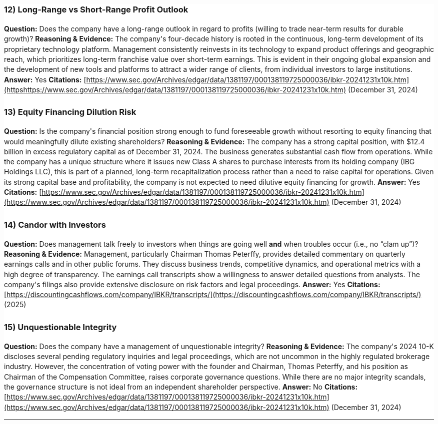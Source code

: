 ### 12) Long-Range vs Short-Range Profit Outlook
**Question:** Does the company have a long-range outlook in regard to profits (willing to trade near-term results for durable growth)?
**Reasoning & Evidence:** The company's four-decade history is rooted in the continuous, long-term development of its proprietary technology platform. Management consistently reinvests in its technology to expand product offerings and geographic reach, which prioritizes long-term franchise value over short-term earnings. This is evident in their ongoing global expansion and the development of new tools and platforms to attract a wider range of clients, from individual investors to large institutions.
**Answer:** Yes
**Citations:** [https://www.sec.gov/Archives/edgar/data/1381197/000138119725000036/ibkr-20241231x10k.htm](httpshttps://www.sec.gov/Archives/edgar/data/1381197/000138119725000036/ibkr-20241231x10k.htm) (December 31, 2024)

### 13) Equity Financing Dilution Risk
**Question:** Is the company's financial position strong enough to fund foreseeable growth without resorting to equity financing that would meaningfully dilute existing shareholders?
**Reasoning & Evidence:** The company has a strong capital position, with $12.4 billion in excess regulatory capital as of December 31, 2024. The business generates substantial cash flow from operations. While the company has a unique structure where it issues new Class A shares to purchase interests from its holding company (IBG Holdings LLC), this is part of a planned, long-term recapitalization process rather than a need to raise capital for operations. Given its strong capital base and profitability, the company is not expected to need dilutive equity financing for growth.
**Answer:** Yes
**Citations:** [https://www.sec.gov/Archives/edgar/data/1381197/000138119725000036/ibkr-20241231x10k.htm](https://www.sec.gov/Archives/edgar/data/1381197/000138119725000036/ibkr-20241231x10k.htm) (December 31, 2024)

### 14) Candor with Investors
**Question:** Does management talk freely to investors when things are going well **and** when troubles occur (i.e., no “clam up”)?
**Reasoning & Evidence:** Management, particularly Chairman Thomas Peterffy, provides detailed commentary on quarterly earnings calls and in other public forums. They discuss business trends, competitive dynamics, and operational metrics with a high degree of transparency. The earnings call transcripts show a willingness to answer detailed questions from analysts. The company's filings also provide extensive disclosure on risk factors and legal proceedings.
**Answer:** Yes
**Citations:** [https://discountingcashflows.com/company/IBKR/transcripts/](https://discountingcashflows.com/company/IBKR/transcripts/) (2025)

### 15) Unquestionable Integrity
**Question:** Does the company have a management of unquestionable integrity?
**Reasoning & Evidence:** The company's 2024 10-K discloses several pending regulatory inquiries and legal proceedings, which are not uncommon in the highly regulated brokerage industry. However, the concentration of voting power with the founder and Chairman, Thomas Peterffy, and his position as Chairman of the Compensation Committee, raises corporate governance questions. While there are no major integrity scandals, the governance structure is not ideal from an independent shareholder perspective.
**Answer:** No
**Citations:** [https://www.sec.gov/Archives/edgar/data/1381197/000138119725000036/ibkr-20241231x10k.htm](https://www.sec.gov/Archives/edgar/data/1381197/000138119725000036/ibkr-20241231x10k.htm) (December 31, 2024)

---
